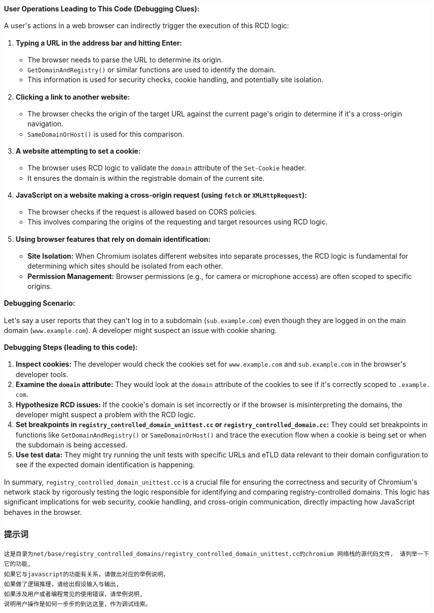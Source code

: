 **User Operations Leading to This Code (Debugging Clues):**

A user's actions in a web browser can indirectly trigger the execution of this RCD logic:

1. **Typing a URL in the address bar and hitting Enter:**
   - The browser needs to parse the URL to determine its origin.
   - `GetDomainAndRegistry()` or similar functions are used to identify the domain.
   - This information is used for security checks, cookie handling, and potentially site isolation.

2. **Clicking a link to another website:**
   - The browser checks the origin of the target URL against the current page's origin to determine if it's a cross-origin navigation.
   - `SameDomainOrHost()` is used for this comparison.

3. **A website attempting to set a cookie:**
   - The browser uses RCD logic to validate the `domain` attribute of the `Set-Cookie` header.
   - It ensures the domain is within the registrable domain of the current site.

4. **JavaScript on a website making a cross-origin request (using `fetch` or `XMLHttpRequest`):**
   - The browser checks if the request is allowed based on CORS policies.
   - This involves comparing the origins of the requesting and target resources using RCD logic.

5. **Using browser features that rely on domain identification:**
   - **Site Isolation:** When Chromium isolates different websites into separate processes, the RCD logic is fundamental for determining which sites should be isolated from each other.
   - **Permission Management:** Browser permissions (e.g., for camera or microphone access) are often scoped to specific origins.

**Debugging Scenario:**

Let's say a user reports that they can't log in to a subdomain (`sub.example.com`) even though they are logged in on the main domain (`www.example.com`). A developer might suspect an issue with cookie sharing.

**Debugging Steps (leading to this code):**

1. **Inspect cookies:** The developer would check the cookies set for `www.example.com` and `sub.example.com` in the browser's developer tools.
2. **Examine the `domain` attribute:** They would look at the `domain` attribute of the cookies to see if it's correctly scoped to `.example.com`.
3. **Hypothesize RCD issues:** If the cookie's domain is set incorrectly or if the browser is misinterpreting the domains, the developer might suspect a problem with the RCD logic.
4. **Set breakpoints in `registry_controlled_domain_unittest.cc` or `registry_controlled_domain.cc`:** They could set breakpoints in functions like `GetDomainAndRegistry()` or `SameDomainOrHost()` and trace the execution flow when a cookie is being set or when the subdomain is being accessed.
5. **Use test data:** They might try running the unit tests with specific URLs and eTLD data relevant to their domain configuration to see if the expected domain identification is happening.

In summary, `registry_controlled_domain_unittest.cc` is a crucial file for ensuring the correctness and security of Chromium's network stack by rigorously testing the logic responsible for identifying and comparing registry-controlled domains. This logic has significant implications for web security, cookie handling, and cross-origin communication, directly impacting how JavaScript behaves in the browser.

### 提示词
```
这是目录为net/base/registry_controlled_domains/registry_controlled_domain_unittest.cc的chromium 网络栈的源代码文件， 请列举一下它的功能, 
如果它与javascript的功能有关系，请做出对应的举例说明，
如果做了逻辑推理，请给出假设输入与输出,
如果涉及用户或者编程常见的使用错误，请举例说明,
说明用户操作是如何一步步的到达这里，作为调试线索。
```
